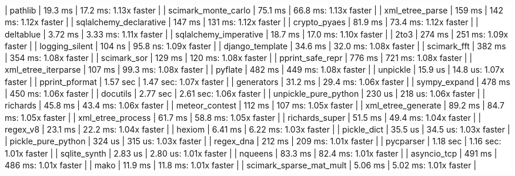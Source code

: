 | pathlib                    | 19.3 ms                                                | 17.2 ms: 1.13x faster                                                  |
| scimark_monte_carlo        | 75.1 ms                                                | 66.8 ms: 1.13x faster                                                  |
| xml_etree_parse            | 159 ms                                                 | 142 ms: 1.12x faster                                                   |
| sqlalchemy_declarative     | 147 ms                                                 | 131 ms: 1.12x faster                                                   |
| crypto_pyaes               | 81.9 ms                                                | 73.4 ms: 1.12x faster                                                  |
| deltablue                  | 3.72 ms                                                | 3.33 ms: 1.11x faster                                                  |
| sqlalchemy_imperative      | 18.7 ms                                                | 17.0 ms: 1.10x faster                                                  |
| 2to3                       | 274 ms                                                 | 251 ms: 1.09x faster                                                   |
| logging_silent             | 104 ns                                                 | 95.8 ns: 1.09x faster                                                  |
| django_template            | 34.6 ms                                                | 32.0 ms: 1.08x faster                                                  |
| scimark_fft                | 382 ms                                                 | 354 ms: 1.08x faster                                                   |
| scimark_sor                | 129 ms                                                 | 120 ms: 1.08x faster                                                   |
| pprint_safe_repr           | 776 ms                                                 | 721 ms: 1.08x faster                                                   |
| xml_etree_iterparse        | 107 ms                                                 | 99.3 ms: 1.08x faster                                                  |
| pyflate                    | 482 ms                                                 | 449 ms: 1.08x faster                                                   |
| unpickle                   | 15.9 us                                                | 14.8 us: 1.07x faster                                                  |
| pprint_pformat             | 1.57 sec                                               | 1.47 sec: 1.07x faster                                                 |
| generators                 | 31.2 ms                                                | 29.4 ms: 1.06x faster                                                  |
| sympy_expand               | 478 ms                                                 | 450 ms: 1.06x faster                                                   |
| docutils                   | 2.77 sec                                               | 2.61 sec: 1.06x faster                                                 |
| unpickle_pure_python       | 230 us                                                 | 218 us: 1.06x faster                                                   |
| richards                   | 45.8 ms                                                | 43.4 ms: 1.06x faster                                                  |
| meteor_contest             | 112 ms                                                 | 107 ms: 1.05x faster                                                   |
| xml_etree_generate         | 89.2 ms                                                | 84.7 ms: 1.05x faster                                                  |
| xml_etree_process          | 61.7 ms                                                | 58.8 ms: 1.05x faster                                                  |
| richards_super             | 51.5 ms                                                | 49.4 ms: 1.04x faster                                                  |
| regex_v8                   | 23.1 ms                                                | 22.2 ms: 1.04x faster                                                  |
| hexiom                     | 6.41 ms                                                | 6.22 ms: 1.03x faster                                                  |
| pickle_dict                | 35.5 us                                                | 34.5 us: 1.03x faster                                                  |
| pickle_pure_python         | 324 us                                                 | 315 us: 1.03x faster                                                   |
| regex_dna                  | 212 ms                                                 | 209 ms: 1.01x faster                                                   |
| pycparser                  | 1.18 sec                                               | 1.16 sec: 1.01x faster                                                 |
| sqlite_synth               | 2.83 us                                                | 2.80 us: 1.01x faster                                                  |
| nqueens                    | 83.3 ms                                                | 82.4 ms: 1.01x faster                                                  |
| asyncio_tcp                | 491 ms                                                 | 486 ms: 1.01x faster                                                   |
| mako                       | 11.9 ms                                                | 11.8 ms: 1.01x faster                                                  |
| scimark_sparse_mat_mult    | 5.06 ms                                                | 5.02 ms: 1.01x faster                                                  |